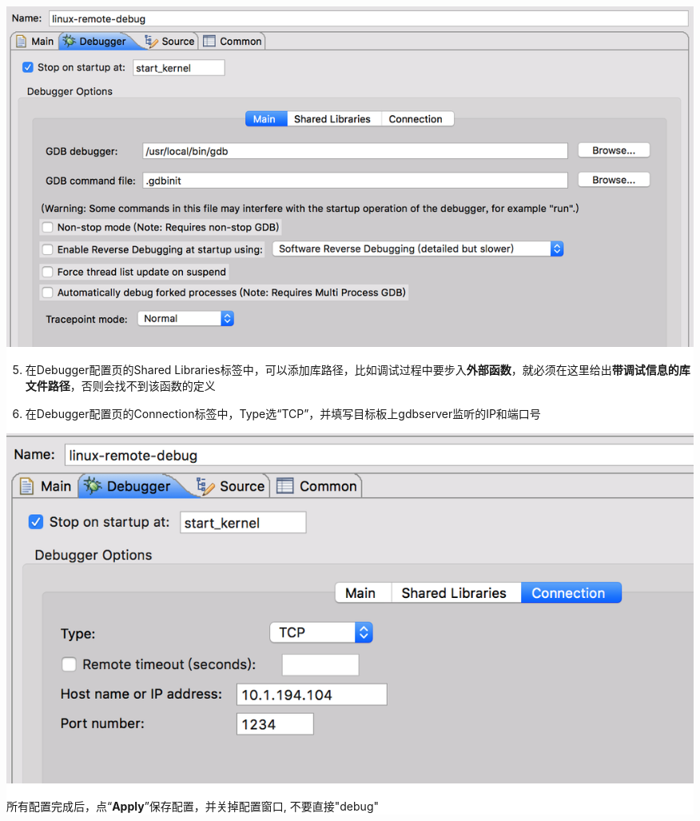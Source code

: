 ![](./images/2019-05-31-22-29-43.png)

5. 在Debugger配置页的Shared Libraries标签中，可以添加库路径，比如调试过程中要步入**外部函数**，就必须在这里给出**带调试信息的库文件路径**，否则会找不到该函数的定义

6. 在Debugger配置页的Connection标签中，Type选“TCP”，并填写目标板上gdbserver监听的IP和端口号

![](./images/2019-05-31-22-33-21.png)

所有配置完成后，点“**Apply**”保存配置，并关掉配置窗口, 不要直接"debug"
